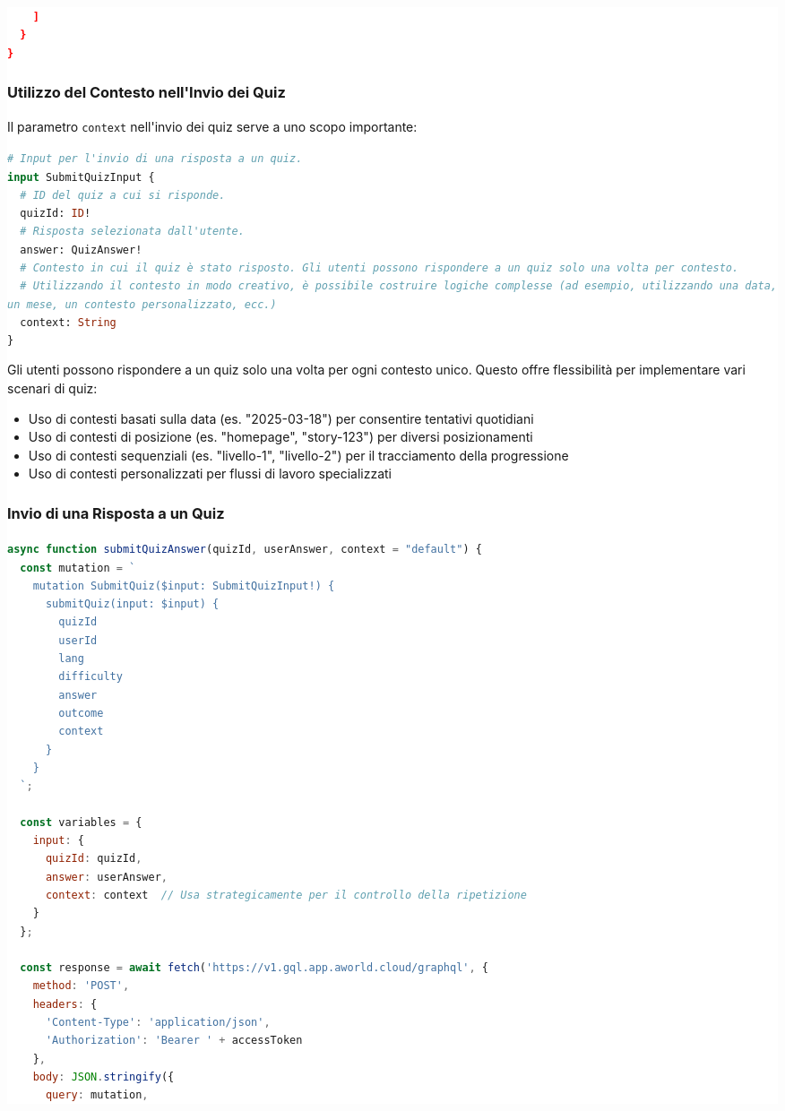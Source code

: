 ```json
    ]
  }
}
```

### Utilizzo del Contesto nell'Invio dei Quiz

Il parametro `context` nell'invio dei quiz serve a uno scopo importante:

```graphql
# Input per l'invio di una risposta a un quiz.
input SubmitQuizInput {
  # ID del quiz a cui si risponde.
  quizId: ID!
  # Risposta selezionata dall'utente.
  answer: QuizAnswer!
  # Contesto in cui il quiz è stato risposto. Gli utenti possono rispondere a un quiz solo una volta per contesto.
  # Utilizzando il contesto in modo creativo, è possibile costruire logiche complesse (ad esempio, utilizzando una data, un mese, un contesto personalizzato, ecc.)
  context: String
}
```

Gli utenti possono rispondere a un quiz solo una volta per ogni contesto unico. Questo offre flessibilità per implementare vari scenari di quiz:
- Uso di contesti basati sulla data (es. "2025-03-18") per consentire tentativi quotidiani
- Uso di contesti di posizione (es. "homepage", "story-123") per diversi posizionamenti
- Uso di contesti sequenziali (es. "livello-1", "livello-2") per il tracciamento della progressione
- Uso di contesti personalizzati per flussi di lavoro specializzati

### Invio di una Risposta a un Quiz

```javascript
async function submitQuizAnswer(quizId, userAnswer, context = "default") {
  const mutation = `
    mutation SubmitQuiz($input: SubmitQuizInput!) {
      submitQuiz(input: $input) {
        quizId
        userId
        lang
        difficulty
        answer
        outcome
        context
      }
    }
  `;

  const variables = {
    input: {
      quizId: quizId,
      answer: userAnswer,
      context: context  // Usa strategicamente per il controllo della ripetizione
    }
  };

  const response = await fetch('https://v1.gql.app.aworld.cloud/graphql', {
    method: 'POST',
    headers: {
      'Content-Type': 'application/json',
      'Authorization': 'Bearer ' + accessToken
    },
    body: JSON.stringify({
      query: mutation,
```